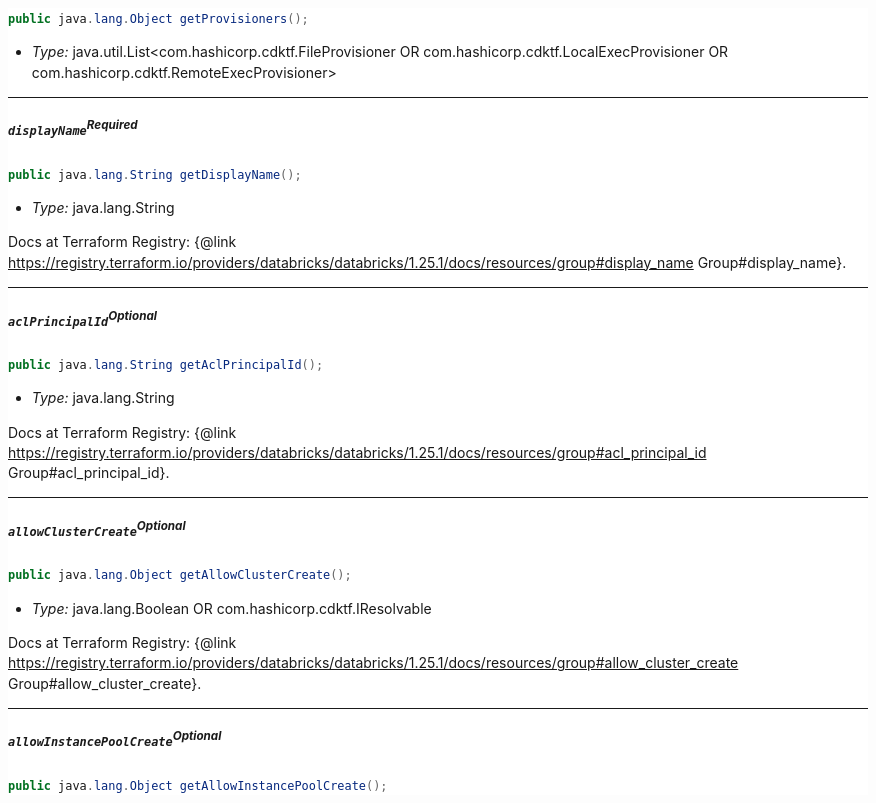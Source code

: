 ```java
public java.lang.Object getProvisioners();
```

- *Type:* java.util.List<com.hashicorp.cdktf.FileProvisioner OR com.hashicorp.cdktf.LocalExecProvisioner OR com.hashicorp.cdktf.RemoteExecProvisioner>

---

##### `displayName`<sup>Required</sup> <a name="displayName" id="@cdktf/provider-databricks.group.GroupConfig.property.displayName"></a>

```java
public java.lang.String getDisplayName();
```

- *Type:* java.lang.String

Docs at Terraform Registry: {@link https://registry.terraform.io/providers/databricks/databricks/1.25.1/docs/resources/group#display_name Group#display_name}.

---

##### `aclPrincipalId`<sup>Optional</sup> <a name="aclPrincipalId" id="@cdktf/provider-databricks.group.GroupConfig.property.aclPrincipalId"></a>

```java
public java.lang.String getAclPrincipalId();
```

- *Type:* java.lang.String

Docs at Terraform Registry: {@link https://registry.terraform.io/providers/databricks/databricks/1.25.1/docs/resources/group#acl_principal_id Group#acl_principal_id}.

---

##### `allowClusterCreate`<sup>Optional</sup> <a name="allowClusterCreate" id="@cdktf/provider-databricks.group.GroupConfig.property.allowClusterCreate"></a>

```java
public java.lang.Object getAllowClusterCreate();
```

- *Type:* java.lang.Boolean OR com.hashicorp.cdktf.IResolvable

Docs at Terraform Registry: {@link https://registry.terraform.io/providers/databricks/databricks/1.25.1/docs/resources/group#allow_cluster_create Group#allow_cluster_create}.

---

##### `allowInstancePoolCreate`<sup>Optional</sup> <a name="allowInstancePoolCreate" id="@cdktf/provider-databricks.group.GroupConfig.property.allowInstancePoolCreate"></a>

```java
public java.lang.Object getAllowInstancePoolCreate();
```

